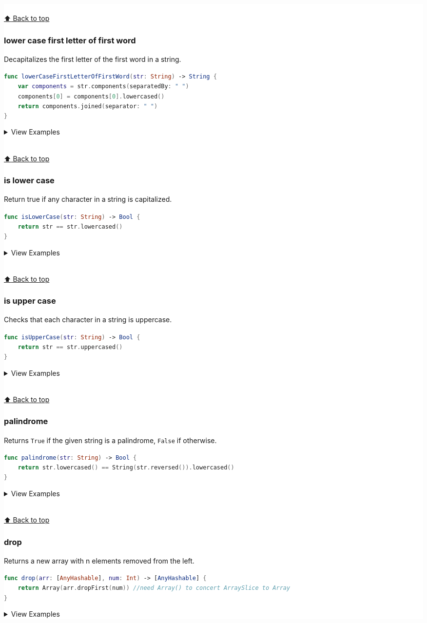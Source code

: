 <br><a href = "#table-of-contents">:arrow_up: Back to top</a>

### lower case first letter of first word
Decapitalizes the first letter of the first word in a string.
```swift
func lowerCaseFirstLetterOfFirstWord(str: String) -> String {
    var components = str.components(separatedBy: " ")
    components[0] = components[0].lowercased()
    return components.joined(separator: " ")
}
```
<details><summary>View Examples</summary></details>

<br><a href = "#table-of-contents">:arrow_up: Back to top</a>

### is lower case 
Return true if any character in a string is capitalized.

```swift
func isLowerCase(str: String) -> Bool {
    return str == str.lowercased()
}
```
<details><summary>View Examples</summary></details>

<br><a href = "#table-of-contents">:arrow_up: Back to top</a>

### is upper case 
Checks that each character in a string is uppercase.

```swift
func isUpperCase(str: String) -> Bool {
    return str == str.uppercased()
}
```
<details><summary>View Examples</summary></details>

<br><a href = "#table-of-contents">:arrow_up: Back to top</a>

### palindrome 
Returns `True` if the given string is a palindrome, `False` if otherwise.
```swift
func palindrome(str: String) -> Bool {
    return str.lowercased() == String(str.reversed()).lowercased()
}
```
<details><summary>View Examples</summary></details>

<br><a href = "#table-of-contents">:arrow_up: Back to top</a>

### drop 
Returns a new array with n elements removed from the left.
```swift
func drop(arr: [AnyHashable], num: Int) -> [AnyHashable] {
    return Array(arr.dropFirst(num)) //need Array() to concert ArraySlice to Array
}
```
<details><summary>View Examples</summary></details>


[//]: #*